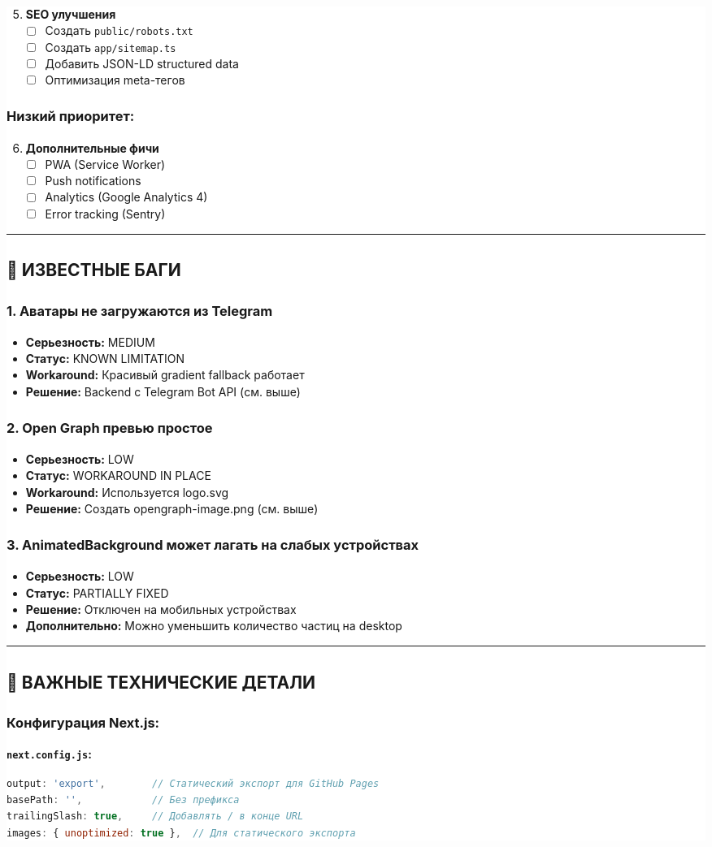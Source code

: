 5. **SEO улучшения**
   - [ ] Создать `public/robots.txt`
   - [ ] Создать `app/sitemap.ts`
   - [ ] Добавить JSON-LD structured data
   - [ ] Оптимизация meta-тегов

### Низкий приоритет:

6. **Дополнительные фичи**
   - [ ] PWA (Service Worker)
   - [ ] Push notifications
   - [ ] Analytics (Google Analytics 4)
   - [ ] Error tracking (Sentry)

---

## 🐛 ИЗВЕСТНЫЕ БАГИ

### 1. Аватары не загружаются из Telegram
- **Серьезность:** MEDIUM
- **Статус:** KNOWN LIMITATION
- **Workaround:** Красивый gradient fallback работает
- **Решение:** Backend с Telegram Bot API (см. выше)

### 2. Open Graph превью простое
- **Серьезность:** LOW
- **Статус:** WORKAROUND IN PLACE
- **Workaround:** Используется logo.svg
- **Решение:** Создать opengraph-image.png (см. выше)

### 3. AnimatedBackground может лагать на слабых устройствах
- **Серьезность:** LOW
- **Статус:** PARTIALLY FIXED
- **Решение:** Отключен на мобильных устройствах
- **Дополнительно:** Можно уменьшить количество частиц на desktop

---

## 🔑 ВАЖНЫЕ ТЕХНИЧЕСКИЕ ДЕТАЛИ

### Конфигурация Next.js:

**`next.config.js`:**
```javascript
output: 'export',        // Статический экспорт для GitHub Pages
basePath: '',            // Без префикса
trailingSlash: true,     // Добавлять / в конце URL
images: { unoptimized: true },  // Для статического экспорта
```
